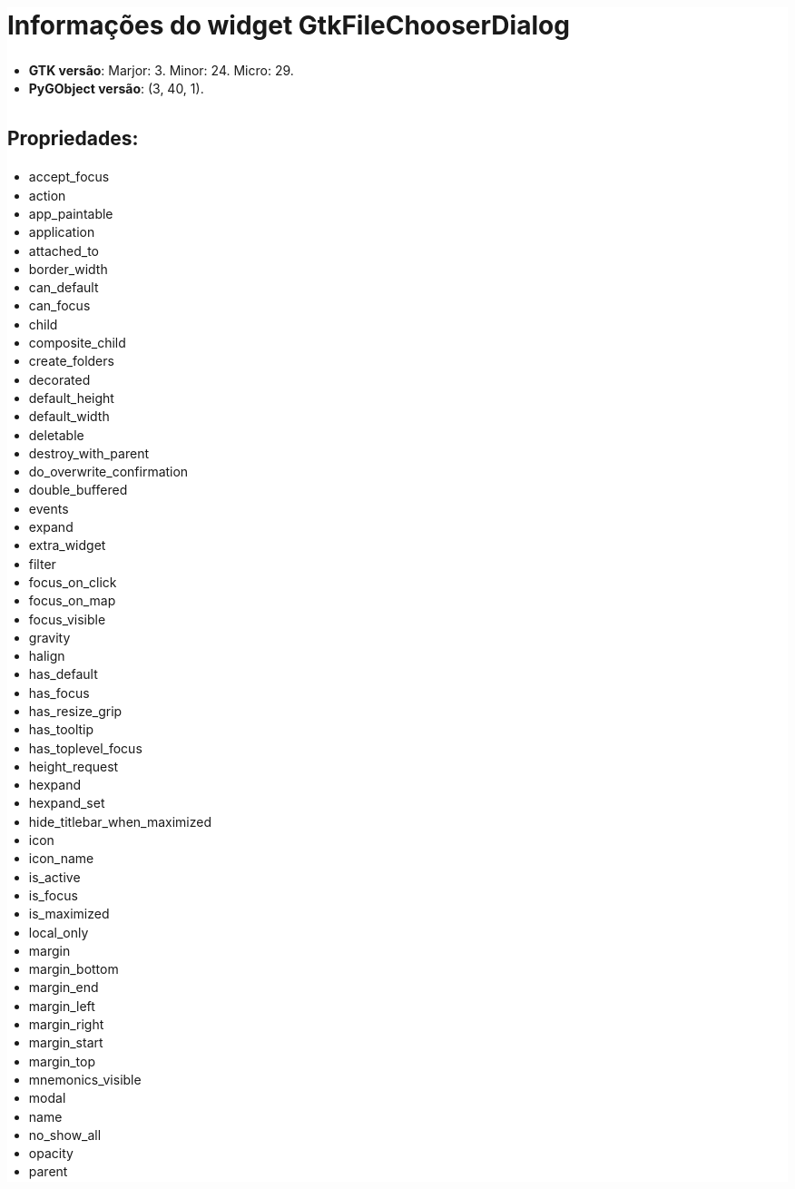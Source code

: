 # Informações do widget **GtkFileChooserDialog**

- **GTK versão**: Marjor: 3. Minor: 24. Micro: 29.
- **PyGObject versão**: (3, 40, 1).

## Propriedades:

- accept_focus
- action
- app_paintable
- application
- attached_to
- border_width
- can_default
- can_focus
- child
- composite_child
- create_folders
- decorated
- default_height
- default_width
- deletable
- destroy_with_parent
- do_overwrite_confirmation
- double_buffered
- events
- expand
- extra_widget
- filter
- focus_on_click
- focus_on_map
- focus_visible
- gravity
- halign
- has_default
- has_focus
- has_resize_grip
- has_tooltip
- has_toplevel_focus
- height_request
- hexpand
- hexpand_set
- hide_titlebar_when_maximized
- icon
- icon_name
- is_active
- is_focus
- is_maximized
- local_only
- margin
- margin_bottom
- margin_end
- margin_left
- margin_right
- margin_start
- margin_top
- mnemonics_visible
- modal
- name
- no_show_all
- opacity
- parent